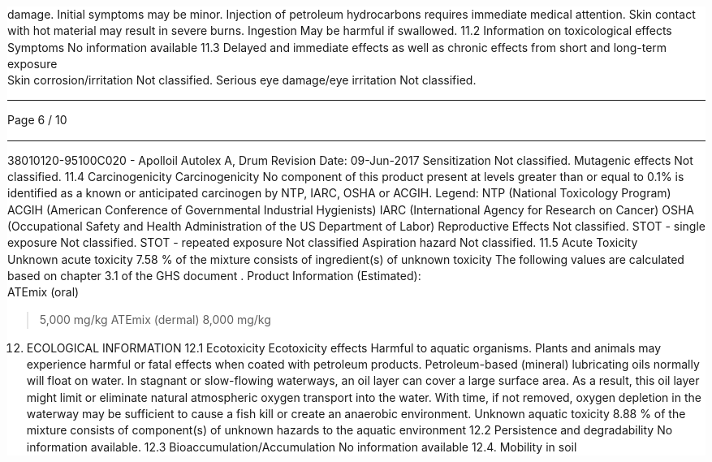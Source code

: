 damage. Initial symptoms may be minor. Injection of petroleum hydrocarbons requires
immediate medical attention. Skin contact with hot material may result in severe burns.
Ingestion
May be harmful if swallowed.
11.2  Information on toxicological effects  
Symptoms
No information available
11.3 Delayed and immediate effects as well as chronic effects from short and long-term exposure  
Skin corrosion/irritation
Not classified.
Serious eye damage/eye
irritation
Not classified.
_____________________________________________________________________________________________
Page   6 / 10
_____________________________________________________________________________________________
38010120-95100C020 -  Apolloil Autolex A, Drum
Revision Date:  09-Jun-2017
Sensitization
Not classified.
Mutagenic effects
Not classified.
11.4 Carcinogenicity 
Carcinogenicity
No component of this product present at levels greater than or equal to 0.1% is identified as
a known or anticipated carcinogen by NTP, IARC, OSHA or ACGIH.
Legend:
NTP (National Toxicology Program)  ACGIH (American Conference of Governmental Industrial Hygienists)  IARC (International
Agency for Research on Cancer)  OSHA (Occupational Safety and Health Administration of the US Department of Labor)
Reproductive Effects
Not classified.
STOT - single exposure
Not classified.
STOT - repeated exposure
Not classified
Aspiration hazard
Not classified.
11.5  Acute Toxicity  
Unknown acute toxicity
7.58 % of the mixture consists of ingredient(s) of unknown toxicity
The following values are calculated based on chapter 3.1 of the GHS document  .
Product Information (Estimated):  
ATEmix (oral)
> 5,000  mg/kg
ATEmix (dermal)
> 8,000  mg/kg
12. ECOLOGICAL INFORMATION
12.1 Ecotoxicity 
Ecotoxicity effects
Harmful to aquatic organisms. Plants and animals may experience harmful or fatal effects
when coated with petroleum products. Petroleum-based (mineral) lubricating oils normally
will float on water. In stagnant or slow-flowing waterways, an oil layer can cover a large
surface area. As a result, this oil layer might limit or eliminate natural atmospheric oxygen
transport into the water. With time, if not removed, oxygen depletion in the waterway may
be sufficient to cause a fish kill or create an anaerobic environment.
Unknown aquatic toxicity
8.88 % of the mixture consists of component(s) of unknown hazards to the aquatic
environment
12.2 Persistence and degradability No information available.
12.3 Bioaccumulation/Accumulation No information available
12.4. Mobility in soil 